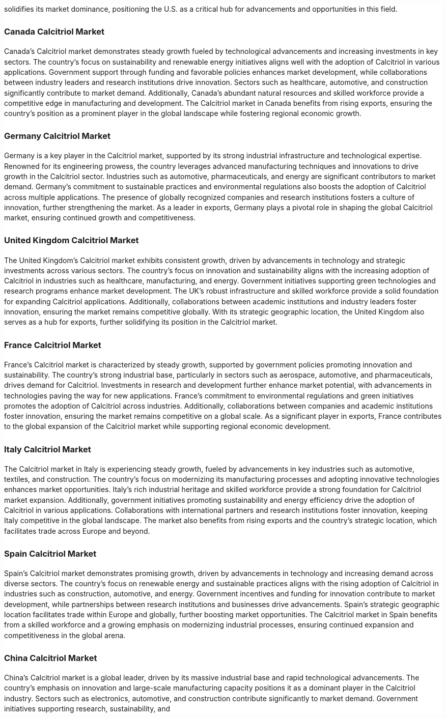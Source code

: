 solidifies its market dominance, positioning the U.S. as a critical hub for advancements and opportunities in this field.</p><h3>Canada Calcitriol Market</h3><p>Canada&rsquo;s Calcitriol market demonstrates steady growth fueled by technological advancements and increasing investments in key sectors. The country&rsquo;s focus on sustainability and renewable energy initiatives aligns well with the adoption of Calcitriol in various applications. Government support through funding and favorable policies enhances market development, while collaborations between industry leaders and research institutions drive innovation. Sectors such as healthcare, automotive, and construction significantly contribute to market demand. Additionally, Canada&rsquo;s abundant natural resources and skilled workforce provide a competitive edge in manufacturing and development. The Calcitriol market in Canada benefits from rising exports, ensuring the country&rsquo;s position as a prominent player in the global landscape while fostering regional economic growth.</p><h3>Germany Calcitriol Market</h3><p>Germany is a key player in the Calcitriol market, supported by its strong industrial infrastructure and technological expertise. Renowned for its engineering prowess, the country leverages advanced manufacturing techniques and innovations to drive growth in the Calcitriol sector. Industries such as automotive, pharmaceuticals, and energy are significant contributors to market demand. Germany&rsquo;s commitment to sustainable practices and environmental regulations also boosts the adoption of Calcitriol across multiple applications. The presence of globally recognized companies and research institutions fosters a culture of innovation, further strengthening the market. As a leader in exports, Germany plays a pivotal role in shaping the global Calcitriol market, ensuring continued growth and competitiveness.</p><h3>United Kingdom Calcitriol Market</h3><p>The United Kingdom&rsquo;s Calcitriol market exhibits consistent growth, driven by advancements in technology and strategic investments across various sectors. The country&rsquo;s focus on innovation and sustainability aligns with the increasing adoption of Calcitriol in industries such as healthcare, manufacturing, and energy. Government initiatives supporting green technologies and research programs enhance market development. The UK&rsquo;s robust infrastructure and skilled workforce provide a solid foundation for expanding Calcitriol applications. Additionally, collaborations between academic institutions and industry leaders foster innovation, ensuring the market remains competitive globally. With its strategic geographic location, the United Kingdom also serves as a hub for exports, further solidifying its position in the Calcitriol market.</p><h3>France Calcitriol Market</h3><p>France&rsquo;s Calcitriol market is characterized by steady growth, supported by government policies promoting innovation and sustainability. The country&rsquo;s strong industrial base, particularly in sectors such as aerospace, automotive, and pharmaceuticals, drives demand for Calcitriol. Investments in research and development further enhance market potential, with advancements in technologies paving the way for new applications. France&rsquo;s commitment to environmental regulations and green initiatives promotes the adoption of Calcitriol across industries. Additionally, collaborations between companies and academic institutions foster innovation, ensuring the market remains competitive on a global scale. As a significant player in exports, France contributes to the global expansion of the Calcitriol market while supporting regional economic development.</p><h3>Italy Calcitriol Market</h3><p>The Calcitriol market in Italy is experiencing steady growth, fueled by advancements in key industries such as automotive, textiles, and construction. The country&rsquo;s focus on modernizing its manufacturing processes and adopting innovative technologies enhances market opportunities. Italy&rsquo;s rich industrial heritage and skilled workforce provide a strong foundation for Calcitriol market expansion. Additionally, government initiatives promoting sustainability and energy efficiency drive the adoption of Calcitriol in various applications. Collaborations with international partners and research institutions foster innovation, keeping Italy competitive in the global landscape. The market also benefits from rising exports and the country&rsquo;s strategic location, which facilitates trade across Europe and beyond.</p><h3>Spain Calcitriol Market</h3><p>Spain&rsquo;s Calcitriol market demonstrates promising growth, driven by advancements in technology and increasing demand across diverse sectors. The country&rsquo;s focus on renewable energy and sustainable practices aligns with the rising adoption of Calcitriol in industries such as construction, automotive, and energy. Government incentives and funding for innovation contribute to market development, while partnerships between research institutions and businesses drive advancements. Spain&rsquo;s strategic geographic location facilitates trade within Europe and globally, further boosting market opportunities. The Calcitriol market in Spain benefits from a skilled workforce and a growing emphasis on modernizing industrial processes, ensuring continued expansion and competitiveness in the global arena.</p><h3>China Calcitriol Market</h3><p>China&rsquo;s Calcitriol market is a global leader, driven by its massive industrial base and rapid technological advancements. The country&rsquo;s emphasis on innovation and large-scale manufacturing capacity positions it as a dominant player in the Calcitriol industry. Sectors such as electronics, automotive, and construction contribute significantly to market demand. Government initiatives supporting research, sustainability, and